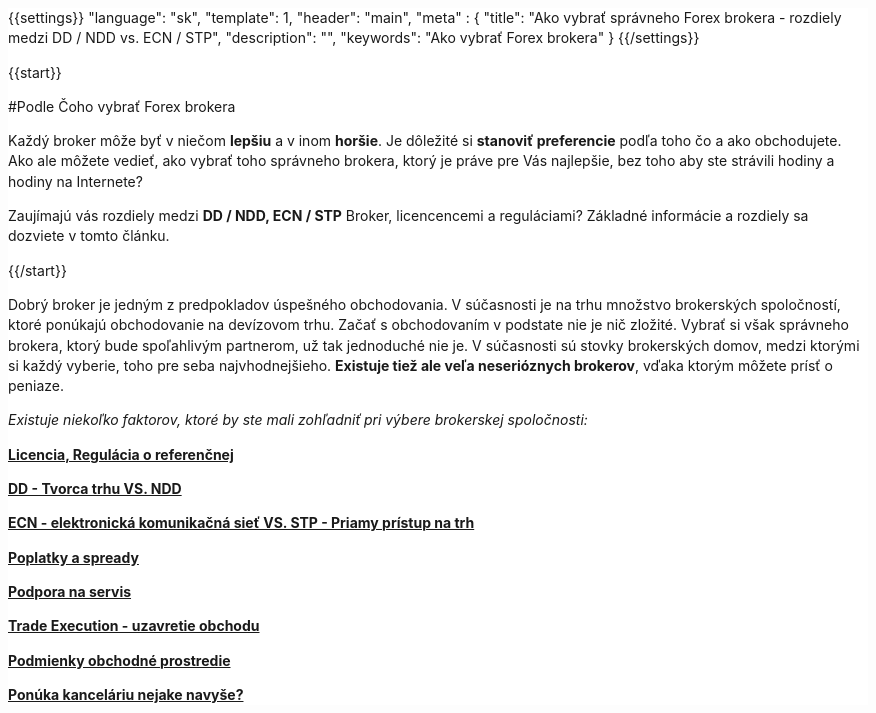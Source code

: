 {{settings}}
  "language": "sk",
  "template": 1,
  "header": "main",
  "meta" : {
    "title": "Ako vybrať správneho Forex brokera - rozdiely medzi DD / NDD vs. ECN / STP",
    "description": "",
    "keywords": "Ako vybrať Forex brokera"
  }
{{/settings}}

<div class="row">
<div class="col-md-9" role="main" markdown="1">

{{start}}

#Podle Čoho vybrať Forex brokera

Každý broker môže byť v niečom **lepšiu** a v inom **horšie**. Je dôležité si **stanoviť preferencie** podľa toho čo a ako obchodujete. Ako ale môžete vedieť, ako vybrať toho správneho brokera, ktorý je práve pre Vás najlepšie, bez toho aby ste strávili hodiny a hodiny na Internete? 

Zaujímajú vás rozdiely medzi **DD / NDD, ECN / STP** Broker, licencencemi a reguláciami? Základné informácie a rozdiely sa dozviete v tomto článku.

{{/start}}

Dobrý broker je jedným z predpokladov úspešného obchodovania. V súčasnosti je na trhu množstvo brokerských spoločností, ktoré ponúkajú obchodovanie na devízovom trhu. Začať s obchodovaním v podstate nie je nič zložité. Vybrať si však správneho brokera, ktorý bude spoľahlivým partnerom, už tak jednoduché nie je. V súčasnosti sú stovky brokerských domov, medzi ktorými si každý vyberie, toho pre seba najvhodnejšieho. **Existuje tiež ale veľa neserióznych brokerov**, vďaka ktorým môžete prísť o peniaze.

*Existuje niekoľko faktorov, ktoré by ste mali zohľadniť pri výbere brokerskej spoločnosti:*

[**Licencia, Regulácia o referenčnej**](http://www.forexsrovnavac.cz/sk/ako-vybrat-forex-brokera#section-1)

[**DD - Tvorca trhu VS. NDD**](http://www.forexsrovnavac.cz/sk/ako-vybrat-forex-brokera#section-2)

[**ECN - elektronická komunikačná sieť VS. STP - Priamy prístup na trh**](http://www.forexsrovnavac.cz/sk/ako-vybrat-forex-brokera#section-3)

[**Poplatky a spready**](http://www.forexsrovnavac.cz/sk/ako-vybrat-forex-brokera#section-4)

[**Podpora na servis**](http://www.forexsrovnavac.cz/sk/ako-vybrat-forex-brokera#section-5)

[**Trade Execution - uzavretie obchodu**](http://www.forexsrovnavac.cz/sk/ako-vybrat-forex-brokera#section-6)

[**Podmienky obchodné prostredie**](http://www.forexsrovnavac.cz/sk/ako-vybrat-forex-brokera#section-7)

[**Ponúka kanceláriu nejake navyše?**](Http://www.forexsrovnavac.cz/sk/ako-vybrat-forex-brokera#section-8)



 